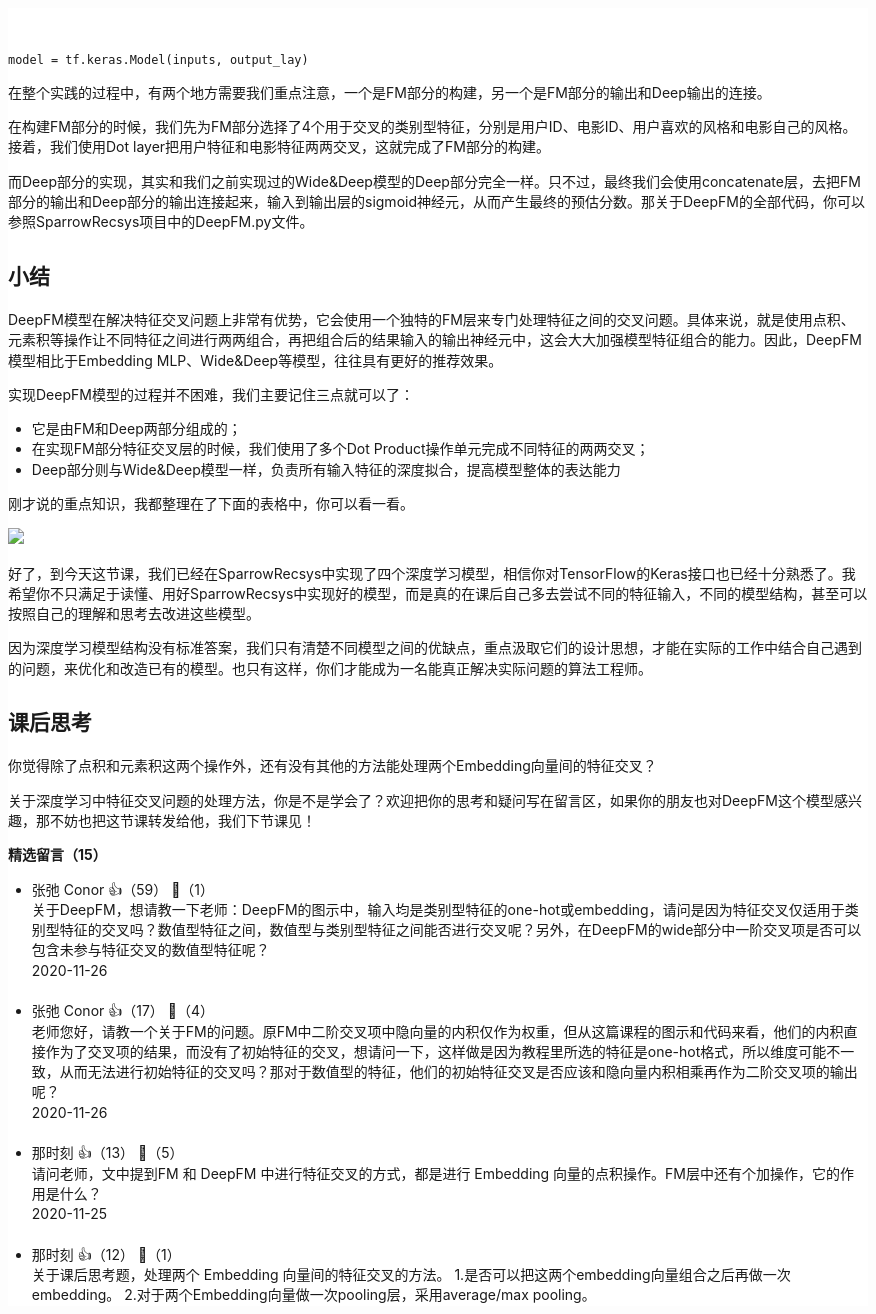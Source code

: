 ```


model = tf.keras.Model(inputs, output_lay)

```

在整个实践的过程中，有两个地方需要我们重点注意，一个是FM部分的构建，另一个是FM部分的输出和Deep输出的连接。

在构建FM部分的时候，我们先为FM部分选择了4个用于交叉的类别型特征，分别是用户ID、电影ID、用户喜欢的风格和电影自己的风格。接着，我们使用Dot layer把用户特征和电影特征两两交叉，这就完成了FM部分的构建。

而Deep部分的实现，其实和我们之前实现过的Wide&amp;Deep模型的Deep部分完全一样。只不过，最终我们会使用concatenate层，去把FM部分的输出和Deep部分的输出连接起来，输入到输出层的sigmoid神经元，从而产生最终的预估分数。那关于DeepFM的全部代码，你可以参照SparrowRecsys项目中的DeepFM.py文件。

## 小结

DeepFM模型在解决特征交叉问题上非常有优势，它会使用一个独特的FM层来专门处理特征之间的交叉问题。具体来说，就是使用点积、元素积等操作让不同特征之间进行两两组合，再把组合后的结果输入的输出神经元中，这会大大加强模型特征组合的能力。因此，DeepFM模型相比于Embedding MLP、Wide&amp;Deep等模型，往往具有更好的推荐效果。

实现DeepFM模型的过程并不困难，我们主要记住三点就可以了：

- 它是由FM和Deep两部分组成的；
- 在实现FM部分特征交叉层的时候，我们使用了多个Dot Product操作单元完成不同特征的两两交叉；
- Deep部分则与Wide&amp;Deep模型一样，负责所有输入特征的深度拟合，提高模型整体的表达能力

刚才说的重点知识，我都整理在了下面的表格中，你可以看一看。

![](https://static001.geekbang.org/resource/image/4d/76/4dbb2c9760199311b38b32a15daba176.jpeg?wh=1920%2A1080)

好了，到今天这节课，我们已经在SparrowRecsys中实现了四个深度学习模型，相信你对TensorFlow的Keras接口也已经十分熟悉了。我希望你不只满足于读懂、用好SparrowRecsys中实现好的模型，而是真的在课后自己多去尝试不同的特征输入，不同的模型结构，甚至可以按照自己的理解和思考去改进这些模型。

因为深度学习模型结构没有标准答案，我们只有清楚不同模型之间的优缺点，重点汲取它们的设计思想，才能在实际的工作中结合自己遇到的问题，来优化和改造已有的模型。也只有这样，你们才能成为一名能真正解决实际问题的算法工程师。

## 课后思考

你觉得除了点积和元素积这两个操作外，还有没有其他的方法能处理两个Embedding向量间的特征交叉？

关于深度学习中特征交叉问题的处理方法，你是不是学会了？欢迎把你的思考和疑问写在留言区，如果你的朋友也对DeepFM这个模型感兴趣，那不妨也把这节课转发给他，我们下节课见！
<div><strong>精选留言（15）</strong></div><ul>
<li><span>张弛 Conor</span> 👍（59） 💬（1）<div>关于DeepFM，想请教一下老师：DeepFM的图示中，输入均是类别型特征的one-hot或embedding，请问是因为特征交叉仅适用于类别型特征的交叉吗？数值型特征之间，数值型与类别型特征之间能否进行交叉呢？另外，在DeepFM的wide部分中一阶交叉项是否可以包含未参与特征交叉的数值型特征呢？</div>2020-11-26</li><br/><li><span>张弛 Conor</span> 👍（17） 💬（4）<div>老师您好，请教一个关于FM的问题。原FM中二阶交叉项中隐向量的内积仅作为权重，但从这篇课程的图示和代码来看，他们的内积直接作为了交叉项的结果，而没有了初始特征的交叉，想请问一下，这样做是因为教程里所选的特征是one-hot格式，所以维度可能不一致，从而无法进行初始特征的交叉吗？那对于数值型的特征，他们的初始特征交叉是否应该和隐向量内积相乘再作为二阶交叉项的输出呢？</div>2020-11-26</li><br/><li><span>那时刻</span> 👍（13） 💬（5）<div>请问老师，文中提到FM 和 DeepFM 中进行特征交叉的方式，都是进行 Embedding 向量的点积操作。FM层中还有个加操作，它的作用是什么？</div>2020-11-25</li><br/><li><span>那时刻</span> 👍（12） 💬（1）<div>关于课后思考题，处理两个 Embedding 向量间的特征交叉的方法。
1.是否可以把这两个embedding向量组合之后再做一次embedding。
2.对于两个Embedding向量做一次pooling层，采用average&#47;max pooling。
